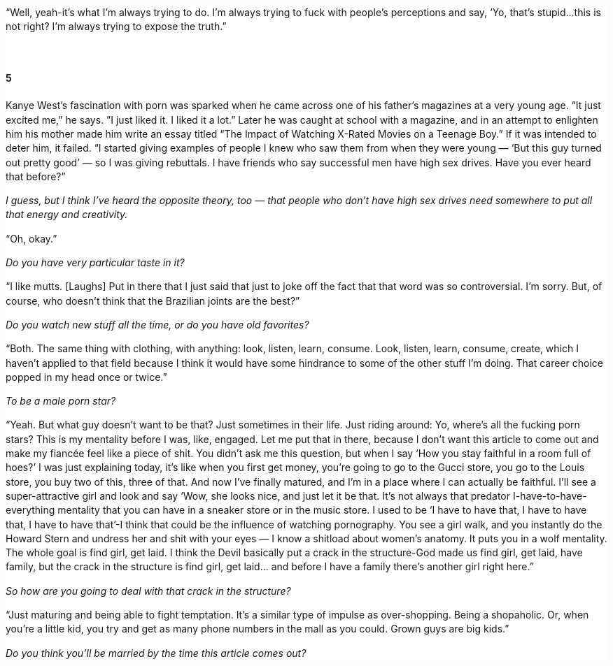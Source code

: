 “Well, yeah-it’s what I’m always trying to do. I’m always trying to fuck with people’s perceptions and say, ‘Yo, that’s stupid…this is not right? I’m always trying to expose the truth.”

<br>

#### 5

Kanye West’s fascination with porn was sparked when he came across one of his father’s magazines at a very young age. “It just excited me,” he says. ”I just liked it. I liked it a lot.” Later he was caught at school with a magazine, and in an attempt to enlighten him his mother made him write an essay titled “The Impact of Watching X-Rated Movies on a Teenage Boy.” If it was intended to deter him, it failed. “I started giving examples of people I knew who saw them from when they were young — ‘But this guy turned out pretty good’ — so I was giving rebuttals. I have friends who say successful men have high sex drives. Have you ever heard that before?”

*I guess, but I think I’ve heard the opposite theory, too — that people who don’t have high sex drives need somewhere to put all that energy and creativity.*

“Oh, okay.”

*Do you have very particular taste in it?*

“I like mutts. [Laughs] Put in there that I just said that just to joke off the fact that that word was so controversial. I’m sorry. But, of course, who doesn’t think that the Brazilian joints are the best?”

*Do you watch new stuff all the time, or do you have old favorites?*

“Both. The same thing with clothing, with anything: look, listen, learn, consume. Look, listen, learn, consume, create, which I haven’t applied to that field because I think it would have some hindrance to some of the other stuff I’m doing. That career choice popped in my head once or twice.”

*To be a male porn star?*

“Yeah. But what guy doesn’t want to be that? Just sometimes in their life. Just riding around: Yo, where’s all the fucking porn stars? This is my mentality before I was, like, engaged. Let me put that in there, because I don’t want this article to come out and make my fiancée feel like a piece of shit. You didn’t ask me this question, but when I say ‘How you stay faithful in a room full of hoes?’ I was just explaining today, it’s like when you first get money, you’re going to go to the Gucci store, you go to the Louis store, you buy two of this, three of that. And now I’ve finally matured, and I’m in a place where I can actually be faithful. I’ll see a super-attractive girl and look and say ‘Wow, she looks nice, and just let it be that. It’s not always that predator I-have-to-have-everything mentality that you can have in a sneaker store or in the music store. I used to be ‘I have to have that, I have to have that, I have to have that’-I think that could be the influence of watching pornography. You see a girl walk, and you instantly do the Howard Stern and undress her and shit with your eyes — I know a shitload about women’s anatomy. It puts you in a wolf mentality. The whole goal is find girl, get laid. I think the Devil basically put a crack in the structure-God made us find girl, get laid, have family, but the crack in the structure is find girl, get laid… and before I have a family there’s another girl right here.”

*So how are you going to deal with that crack in the structure?*

“Just maturing and being able to fight temptation. It’s a similar type of impulse as over-shopping. Being a shopaholic. Or, when you’re a little kid, you try and get as many phone numbers in the mall as you could. Grown guys are big kids.”

*Do you think you’ll be married by the time this article comes out?*
